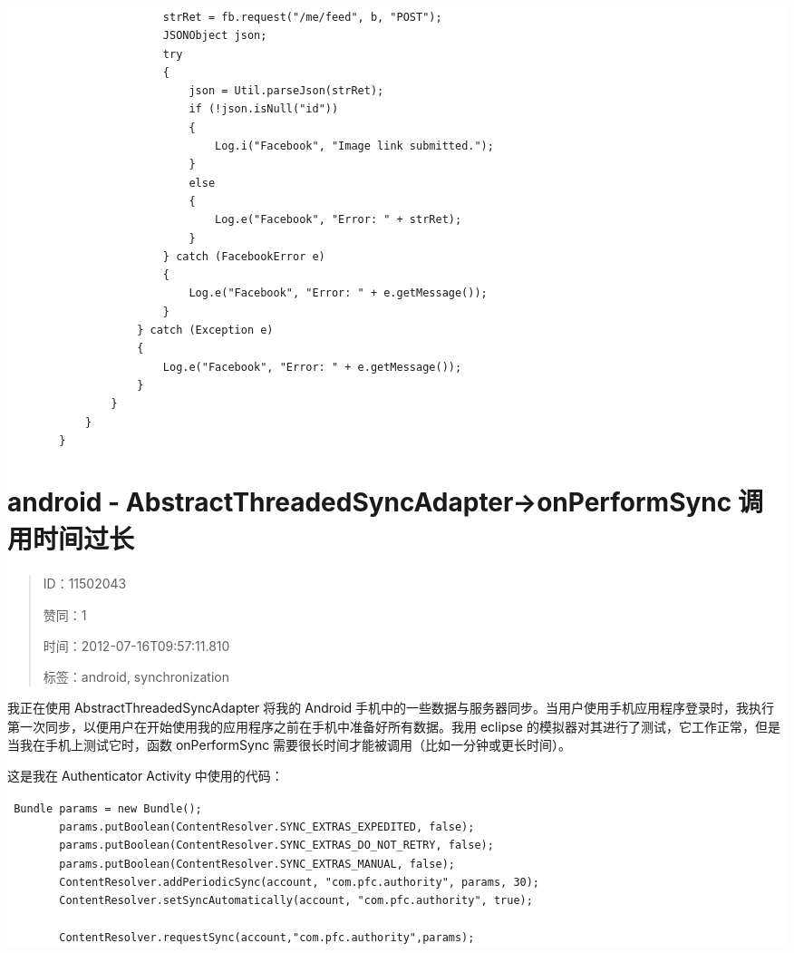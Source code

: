 ```
                        strRet = fb.request("/me/feed", b, "POST");
                        JSONObject json;
                        try
                        {
                            json = Util.parseJson(strRet);
                            if (!json.isNull("id"))
                            {
                                Log.i("Facebook", "Image link submitted.");
                            }
                            else
                            {
                                Log.e("Facebook", "Error: " + strRet);
                            }
                        } catch (FacebookError e)
                        {
                            Log.e("Facebook", "Error: " + e.getMessage());
                        }
                    } catch (Exception e)
                    {
                        Log.e("Facebook", "Error: " + e.getMessage());
                    }
                }
            }
        } 
```

# android - AbstractThreadedSyncAdapter->onPerformSync 调用时间过长

> ID：11502043
> 
> 赞同：1
> 
> 时间：2012-07-16T09:57:11.810
> 
> 标签：android, synchronization

我正在使用 AbstractThreadedSyncAdapter 将我的 Android 手机中的一些数据与服​​务器同步。当用户使用手机应用程序登录时，我执行第一次同步，以便用户在开始使用我的应用程序之前在手机中准备好所有数据。我用 eclipse 的模拟器对其进行了测试，它工作正常，但是当我在手机上测试它时，函数 onPerformSync 需要很长时间才能被调用（比如一分钟或更长时间）。

这是我在 Authenticator Activity 中使用的代码：

```
 Bundle params = new Bundle();
        params.putBoolean(ContentResolver.SYNC_EXTRAS_EXPEDITED, false);
        params.putBoolean(ContentResolver.SYNC_EXTRAS_DO_NOT_RETRY, false);
        params.putBoolean(ContentResolver.SYNC_EXTRAS_MANUAL, false);
        ContentResolver.addPeriodicSync(account, "com.pfc.authority", params, 30);
        ContentResolver.setSyncAutomatically(account, "com.pfc.authority", true);

        ContentResolver.requestSync(account,"com.pfc.authority",params); 
```
